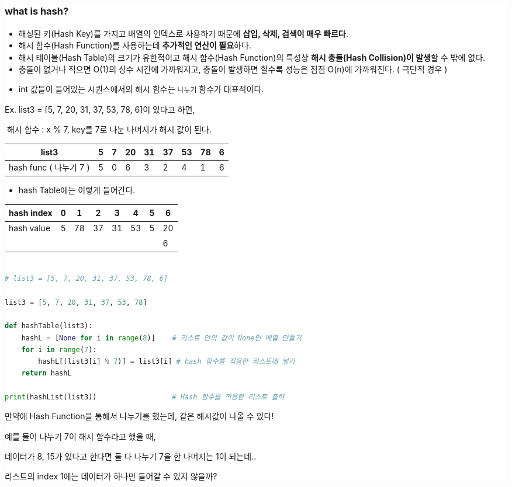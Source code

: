 ### what is hash?

- 해싱된 키(Hash Key)를 가지고 배열의 인덱스로 사용하기 때문에 **삽입, 삭제, 검색이 매우 빠르다**.
- 해시 함수(Hash Function)를 사용하는데 **추가적인 연산이 필요**하다.
- 해시 테이블(Hash Table)의 크기가 유한적이고 해시 함수(Hash Function)의 특성상 **해시 충돌(Hash Collision)이 발생**할 수 밖에 없다.
- 충돌이 없거나 적으면 O(1)의 상수 시간에 가까워지고, 충돌이 발생하면 할수록 성능은 점점 O(n)에 가까워진다. ( 극단적 경우 )



* int 값들이 들어있는 시퀀스에서의 해시 함수는 ```나누기``` 함수가 대표적이다.



Ex. list3 = [5, 7, 20, 31, 37, 53, 78, 6]이 있다고 하면,

​	해시 함수 : x % 7, key를 7로 나눈 나머지가 해시 값이 된다.



| list3                  | 5    | 7    | 20   | 31   | 37   | 53   | 78   | 6    |
| ---------------------- | ---- | ---- | ---- | ---- | ---- | ---- | ---- | ---- |
| hash func ( 나누기 7 ) | 5    | 0    | 6    | 3    | 2    | 4    | 1    | 6    |



* hash Table에는 이렇게 들어간다.

| hash index | 0    | 1    | 2    | 3    | 4    | 5    | 6    |
| ---------- | ---- | ---- | ---- | ---- | ---- | ---- | ---- |
| hash value | 5    | 78   | 37   | 31   | 53   | 5    | 20   |
|            |      |      |      |      |      |      | 6    |



~~~python

# list3 = [5, 7, 20, 31, 37, 53, 78, 6]

list3 = [5, 7, 20, 31, 37, 53, 78]

def hashTable(list3):
	hashL = [None for i in range(8)]	# 리스트 안의 값이 None인 배열 만들기
	for i in range(7):
		hashL[(list3[i] % 7)] = list3[i] # hash 함수를 적용한 리스트에 넣기
	return hashL

print(hashList(list3))					# Hash 함수를 적용한 리스트 출력


~~~



만약에 Hash Function을 통해서 나누기를 했는데, 같은 해시값이 나올 수 있다!

예를 들어 나누기 7이 해시 함수라고 했을 때, 

데이터가 8, 15가 있다고 한다면 둘 다 나누기 7을 한 나머지는 1이 되는데..

리스트의 index 1에는 데이터가 하나만 들어갈 수 있지 않을까?
